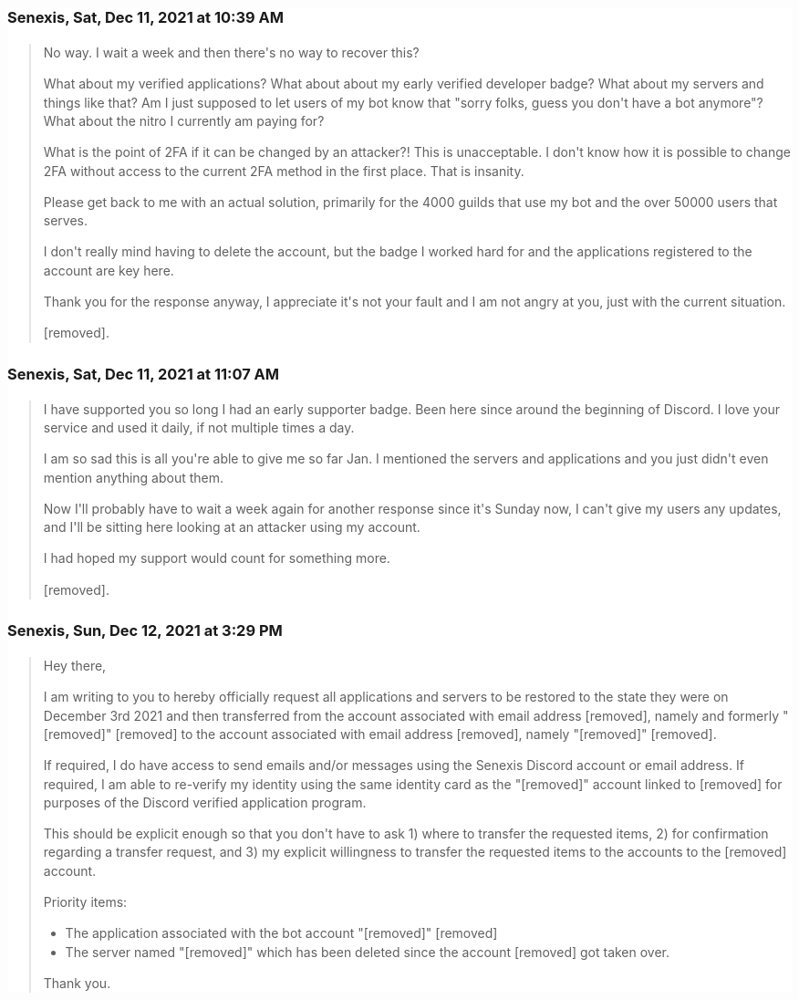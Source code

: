 ### Senexis, Sat, Dec 11, 2021 at 10:39 AM
> No way. I wait a week and then there's no way to recover this?
> 
> What about my verified applications? What about about my early verified developer badge? What about my servers and things like that? Am I just supposed to let users of my bot know that "sorry folks, guess you don't have a bot anymore"? What about the nitro I currently am paying for?
> 
> What is the point of 2FA if it can be changed by an attacker?! This is unacceptable. I don't know how it is possible to change 2FA without access to the current 2FA method in the first place. That is insanity.
> 
> Please get back to me with an actual solution, primarily for the 4000 guilds that use my bot and the over 50000 users that serves.
> 
> I don't really mind having to delete the account, but the badge I worked hard for and the applications registered to the account are key here.
> 
> Thank you for the response anyway, I appreciate it's not your fault and I am not angry at you, just with the current situation.
> 
> [removed].

### Senexis, Sat, Dec 11, 2021 at 11:07 AM
> I have supported you so long I had an early supporter badge. Been here since around the beginning of Discord. I love your service and used it daily, if not multiple times a day.
> 
> I am so sad this is all you're able to give me so far Jan. I mentioned the servers and applications and you just didn't even mention anything about them.
> 
> Now I'll probably have to wait a week again for another response since it's Sunday now, I can't give my users any updates, and I'll be sitting here looking at an attacker using my account.
> 
> I had hoped my support would count for something more.
> 
> [removed].

### Senexis, Sun, Dec 12, 2021 at 3:29 PM
> Hey there,
> 
> I am writing to you to hereby officially request all applications and servers to be restored to the state they were on December 3rd 2021 and then transferred from the account associated with email address [removed], namely and formerly "[removed]" [removed] to the account associated with email address [removed], namely "[removed]" [removed].
> 
> If required, I do have access to send emails and/or messages using the Senexis Discord account or email address. If required, I am able to re-verify my identity using the same identity card as the "[removed]" account linked to [removed] for purposes of the Discord verified application program.
> 
> This should be explicit enough so that you don't have to ask 1) where to transfer the requested items, 2) for confirmation regarding a transfer request, and 3) my explicit willingness to transfer the requested items to the accounts to the [removed] account.
> 
> Priority items:
> - The application associated with the bot account "[removed]" [removed]
> - The server named "[removed]" which has been deleted since the account [removed] got taken over.
> 
> Thank you.
